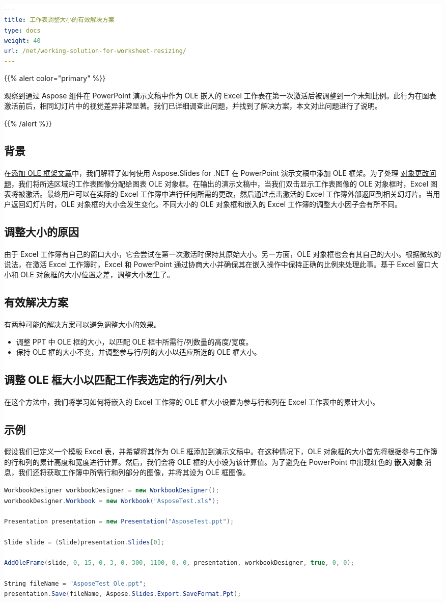 ```yaml
---
title: 工作表调整大小的有效解决方案
type: docs
weight: 40
url: /net/working-solution-for-worksheet-resizing/
---
```


{{% alert color="primary" %}} 

观察到通过 Aspose 组件在 PowerPoint 演示文稿中作为 OLE 嵌入的 Excel 工作表在第一次激活后被调整到一个未知比例。此行为在图表激活前后，相同幻灯片中的视觉差异非常显著。我们已详细调查此问题，并找到了解决方案，本文对此问题进行了说明。

{{% /alert %}} 
## **背景**
在[添加 OLE 框架文章]()中，我们解释了如何使用 Aspose.Slides for .NET 在 PowerPoint 演示文稿中添加 OLE 框架。为了处理 [对象更改问题](/slides/net/object-changed-issue-when-adding-oleobjectframe/)，我们将所选区域的工作表图像分配给图表 OLE 对象框。在输出的演示文稿中，当我们双击显示工作表图像的 OLE 对象框时，Excel 图表将被激活。最终用户可以在实际的 Excel 工作簿中进行任何所需的更改，然后通过点击激活的 Excel 工作簿外部返回到相关幻灯片。当用户返回幻灯片时，OLE 对象框的大小会发生变化。不同大小的 OLE 对象框和嵌入的 Excel 工作簿的调整大小因子会有所不同。
## **调整大小的原因**
由于 Excel 工作簿有自己的窗口大小，它会尝试在第一次激活时保持其原始大小。另一方面，OLE 对象框也会有其自己的大小。根据微软的说法，在激活 Excel 工作簿时，Excel 和 PowerPoint 通过协商大小并确保其在嵌入操作中保持正确的比例来处理此事。基于 Excel 窗口大小和 OLE 对象框的大小/位置之差，调整大小发生了。
## **有效解决方案**
有两种可能的解决方案可以避免调整大小的效果。

- 调整 PPT 中 OLE 框的大小，以匹配 OLE 框中所需行/列数量的高度/宽度。
- 保持 OLE 框的大小不变，并调整参与行/列的大小以适应所选的 OLE 框大小。
## **调整 OLE 框大小以匹配工作表选定的行/列大小**
在这个方法中，我们将学习如何将嵌入的 Excel 工作簿的 OLE 框大小设置为参与行和列在 Excel 工作表中的累计大小。
## **示例**
假设我们已定义一个模板 Excel 表，并希望将其作为 OLE 框添加到演示文稿中。在这种情况下，OLE 对象框的大小首先将根据参与工作簿的行和列的累计高度和宽度进行计算。然后，我们会将 OLE 框的大小设为该计算值。为了避免在 PowerPoint 中出现红色的 **嵌入对象** 消息，我们还将获取工作簿中所需行和列部分的图像，并将其设为 OLE 框图像。

```csharp
WorkbookDesigner workbookDesigner = new WorkbookDesigner();
workbookDesigner.Workbook = new Workbook("AsposeTest.xls");

Presentation presentation = new Presentation("AsposeTest.ppt");

Slide slide = (Slide)presentation.Slides[0];

AddOleFrame(slide, 0, 15, 0, 3, 0, 300, 1100, 0, 0, presentation, workbookDesigner, true, 0, 0);

String fileName = "AsposeTest_Ole.ppt";
presentation.Save(fileName, Aspose.Slides.Export.SaveFormat.Ppt);
```
